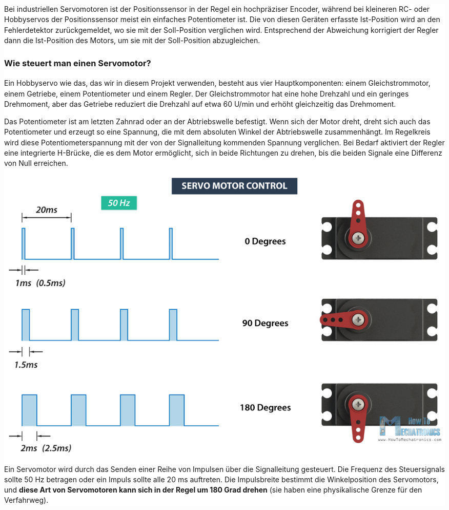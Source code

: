Bei industriellen Servomotoren ist der Positionssensor in der Regel ein hochpräziser Encoder, während bei kleineren RC- oder Hobbyservos der Positionssensor meist ein einfaches Potentiometer ist. Die von diesen Geräten erfasste Ist-Position wird an den Fehlerdetektor zurückgemeldet, wo sie mit der Soll-Position verglichen wird. Entsprechend der Abweichung korrigiert der Regler dann die Ist-Position des Motors, um sie mit der Soll-Position abzugleichen.

### Wie steuert man einen Servomotor?

Ein Hobbyservo wie das, das wir in diesem Projekt verwenden, besteht aus vier Hauptkomponenten: einem Gleichstrommotor, einem Getriebe, einem Potentiometer und einem Regler. Der Gleichstrommotor hat eine hohe Drehzahl und ein geringes Drehmoment, aber das Getriebe reduziert die Drehzahl auf etwa 60 U/min und erhöht gleichzeitig das Drehmoment.

Das Potentiometer ist am letzten Zahnrad oder an der Abtriebswelle befestigt. Wenn sich der Motor dreht, dreht sich auch das Potentiometer und erzeugt so eine Spannung, die mit dem absoluten Winkel der Abtriebswelle zusammenhängt. Im Regelkreis wird diese Potentiometerspannung mit der von der Signalleitung kommenden Spannung verglichen. Bei Bedarf aktiviert der Regler eine integrierte H-Brücke, die es dem Motor ermöglicht, sich in beide Richtungen zu drehen, bis die beiden Signale eine Differenz von Null erreichen.

![](/Bilder/ServoSteuerung.png)

Ein Servomotor wird durch das Senden einer Reihe von Impulsen über die Signalleitung gesteuert. Die Frequenz des Steuersignals sollte 50 Hz betragen oder ein Impuls sollte alle 20 ms auftreten. Die Impulsbreite bestimmt die Winkelposition des Servomotors, und **diese Art von Servomotoren kann sich in der Regel um 180 Grad drehen** (sie haben eine physikalische Grenze für den Verfahrweg).
